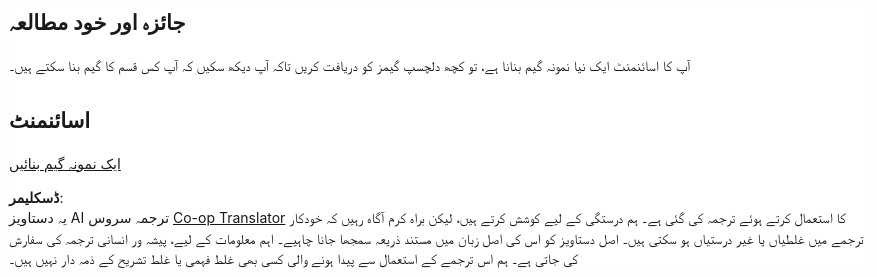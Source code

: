 ## جائزہ اور خود مطالعہ

آپ کا اسائنمنٹ ایک نیا نمونہ گیم بنانا ہے، تو کچھ دلچسپ گیمز کو دریافت کریں تاکہ آپ دیکھ سکیں کہ آپ کس قسم کا گیم بنا سکتے ہیں۔

## اسائنمنٹ

[ایک نمونہ گیم بنائیں](assignment.md)

**ڈسکلیمر**:  
یہ دستاویز AI ترجمہ سروس [Co-op Translator](https://github.com/Azure/co-op-translator) کا استعمال کرتے ہوئے ترجمہ کی گئی ہے۔ ہم درستگی کے لیے کوشش کرتے ہیں، لیکن براہ کرم آگاہ رہیں کہ خودکار ترجمے میں غلطیاں یا غیر درستیاں ہو سکتی ہیں۔ اصل دستاویز کو اس کی اصل زبان میں مستند ذریعہ سمجھا جانا چاہیے۔ اہم معلومات کے لیے، پیشہ ور انسانی ترجمہ کی سفارش کی جاتی ہے۔ ہم اس ترجمے کے استعمال سے پیدا ہونے والی کسی بھی غلط فہمی یا غلط تشریح کے ذمہ دار نہیں ہیں۔
